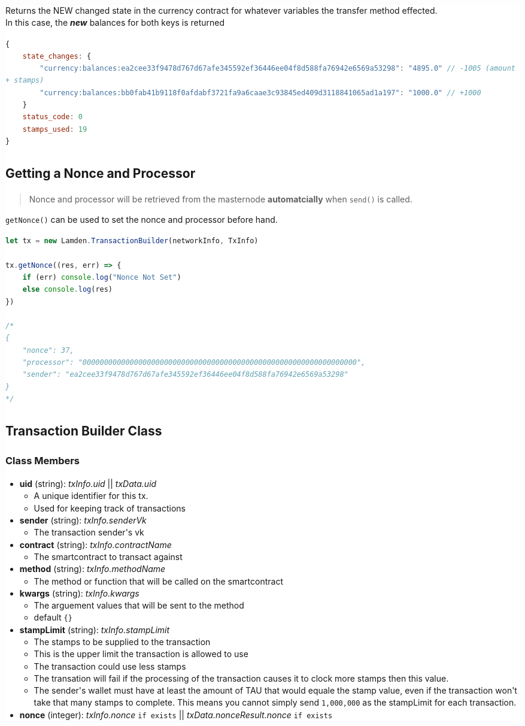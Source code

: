 Returns the NEW changed state in the currency contract for whatever variables the transfer method effected.  
In this case, the <b>*new*</b> balances for both keys is returned
```javascript
{
    state_changes: {
        "currency:balances:ea2cee33f9478d767d67afe345592ef36446ee04f8d588fa76942e6569a53298": "4895.0" // -1005 (amount + stamps)
        "currency:balances:bb0fab41b9118f0afdabf3721fa9a6caae3c93845ed409d3118841065ad1a197": "1000.0" // +1000
    }
    status_code: 0
    stamps_used: 19
}
```

## Getting a Nonce and Processor
> Nonce and processor will be retrieved from the masternode **automatcially** when `send()` is called.

`getNonce()` can be used to set the nonce and processor before hand.
```javascript
let tx = new Lamden.TransactionBuilder(networkInfo, TxInfo)

tx.getNonce((res, err) => {
    if (err) console.log("Nonce Not Set")
    else console.log(res)
})

/*
{
    "nonce": 37,
    "processor": "0000000000000000000000000000000000000000000000000000000000000000",
    "sender": "ea2cee33f9478d767d67afe345592ef36446ee04f8d588fa76942e6569a53298"
}
*/
```

## Transaction Builder Class      

### Class Members
- **uid** (string): *txInfo.uid* || *txData.uid*
    - A unique identifier for this tx.
    - Used for keeping track of transactions
- **sender** (string): *txInfo.senderVk*
    - The transaction sender's vk
- **contract** (string): *txInfo.contractName*
    - The smartcontract to transact against
- **method** (string): *txInfo.methodName*
    - The method or function that will be called on the smartcontract
- **kwargs** (string):  *txInfo.kwargs* 
    - The arguement values that will be sent to the method
    - default `{}`
- **stampLimit** (string): *txInfo.stampLimit*
    - The stamps to be supplied to the transaction
    - This is the upper limit the transaction is allowed to use
    - The transaction could use less stamps
    - The transation will fail if the processing of the transaction causes it to clock more stamps then this value.
    - The sender's wallet must have at least the amount of TAU that would equale the stamp value, even if the transaction won't take that many stamps to complete. This means you cannot simply send `1,000,000` as the stampLimit for each transaction.
- **nonce** (integer): *txInfo.nonce* `if exists` || *txData.nonceResult.nonce* `if exists`
